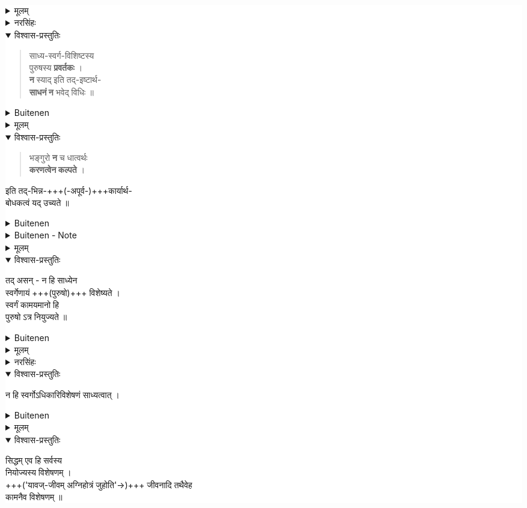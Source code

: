<details><summary>मूलम्</summary></details>

<details><summary>नरसिंहः</summary></details>

<details open><summary>विश्वास-प्रस्तुतिः</summary>

> साध्य-स्वर्ग-विशिष्टस्य  
पुरुषस्य **प्रवर्तकः** ।  
**न** स्याद् इति तद्-इष्टार्थ-  
**साधनं न** भवेद् विधिः ॥
</details>

<details><summary>Buitenen</summary></details>

<details><summary>मूलम्</summary></details>

<details open><summary>विश्वास-प्रस्तुतिः</summary>

> भङ्गुरो **न** च धात्वर्थः  
**करणत्वेन कल्पते** ।  

इति तद्-भिन्न-+++(-अपूर्व-)+++कार्यार्थ-  
बोधकत्वं यद् उच्यते ॥
</details>

<details><summary>Buitenen</summary></details>

<details><summary>Buitenen - Note</summary></details>

<details><summary>मूलम्</summary></details>

<details open><summary>विश्वास-प्रस्तुतिः</summary>

तद् असन् - न हि साध्येन  
स्वर्गेणायं +++(पुरुषो)+++ विशेष्यते ।  
स्वर्गं कामयमानो हि  
पुरुषो ऽत्र नियुज्यते ॥
</details>

<details><summary>Buitenen</summary></details>

<details><summary>मूलम्</summary></details>

<details><summary>नरसिंहः</summary></details>

<details open><summary>विश्वास-प्रस्तुतिः</summary>

न हि स्वर्गोऽधिकारिविशेषणं साध्यत्वात् ।  
</details>

<details><summary>Buitenen</summary></details>

<details><summary>मूलम्</summary></details>

<details open><summary>विश्वास-प्रस्तुतिः</summary>

सिद्धम् एव हि सर्वस्य  
नियोज्यस्य विशेषणम् ।  
+++('यावज्-जीवम् अग्निहोत्रं जुहोति'→)+++ जीवनादि तथैवेह  
कामनैव विशेषणम् ॥
</details>
